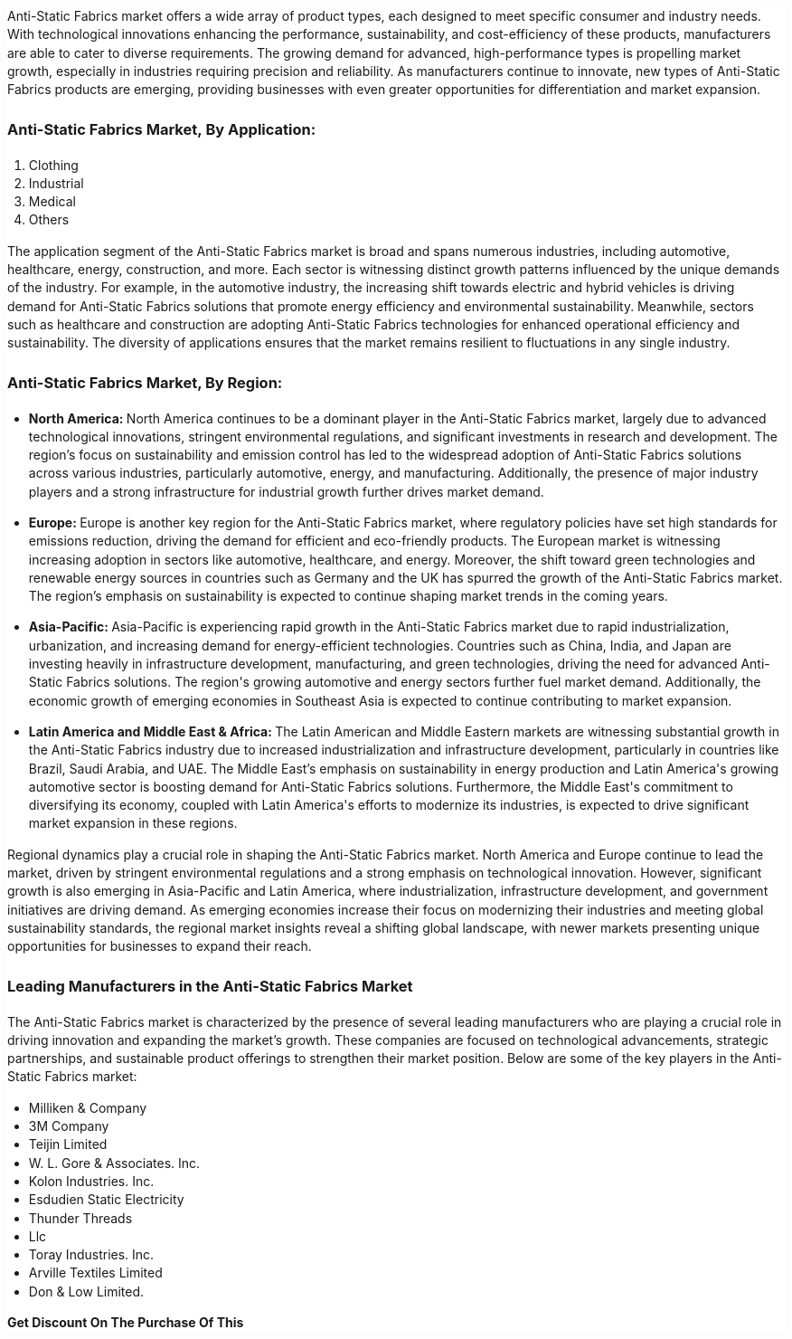 Anti-Static Fabrics market offers a wide array of product types, each designed to meet specific consumer and industry needs. With technological innovations enhancing the performance, sustainability, and cost-efficiency of these products, manufacturers are able to cater to diverse requirements. The growing demand for advanced, high-performance types is propelling market growth, especially in industries requiring precision and reliability. As manufacturers continue to innovate, new types of Anti-Static Fabrics products are emerging, providing businesses with even greater opportunities for differentiation and market expansion.</p><h3>Anti-Static Fabrics Market,&nbsp;By Application:</h3><ol><li>Clothing<li> Industrial<li> Medical<li> Others</li></ol><p>The application segment of the Anti-Static Fabrics market is broad and spans numerous industries, including automotive, healthcare, energy, construction, and more. Each sector is witnessing distinct growth patterns influenced by the unique demands of the industry. For example, in the automotive industry, the increasing shift towards electric and hybrid vehicles is driving demand for Anti-Static Fabrics solutions that promote energy efficiency and environmental sustainability. Meanwhile, sectors such as healthcare and construction are adopting Anti-Static Fabrics technologies for enhanced operational efficiency and sustainability. The diversity of applications ensures that the market remains resilient to fluctuations in any single industry.</p><h3>Anti-Static Fabrics Market, By Region:</h3><ul><li><p><strong>North America:&nbsp;</strong>North America continues to be a dominant player in the Anti-Static Fabrics market, largely due to advanced technological innovations, stringent environmental regulations, and significant investments in research and development. The region&rsquo;s focus on sustainability and emission control has led to the widespread adoption of Anti-Static Fabrics solutions across various industries, particularly automotive, energy, and manufacturing. Additionally, the presence of major industry players and a strong infrastructure for industrial growth further drives market demand.</p></li><li><p><strong><strong>Europe:&nbsp;</strong></strong>Europe is another key region for the Anti-Static Fabrics market, where regulatory policies have set high standards for emissions reduction, driving the demand for efficient and eco-friendly products. The European market is witnessing increasing adoption in sectors like automotive, healthcare, and energy. Moreover, the shift toward green technologies and renewable energy sources in countries such as Germany and the UK has spurred the growth of the Anti-Static Fabrics market. The region&rsquo;s emphasis on sustainability is expected to continue shaping market trends in the coming years.</p></li><li><p><strong><strong>Asia-Pacific:&nbsp;</strong></strong>Asia-Pacific is experiencing rapid growth in the Anti-Static Fabrics market due to rapid industrialization, urbanization, and increasing demand for energy-efficient technologies. Countries such as China, India, and Japan are investing heavily in infrastructure development, manufacturing, and green technologies, driving the need for advanced Anti-Static Fabrics solutions. The region's growing automotive and energy sectors further fuel market demand. Additionally, the economic growth of emerging economies in Southeast Asia is expected to continue contributing to market expansion.</p></li><li><p><strong><strong>Latin America and Middle East &amp; Africa:&nbsp;</strong></strong>The Latin American and Middle Eastern markets are witnessing substantial growth in the Anti-Static Fabrics industry due to increased industrialization and infrastructure development, particularly in countries like Brazil, Saudi Arabia, and UAE. The Middle East&rsquo;s emphasis on sustainability in energy production and Latin America's growing automotive sector is boosting demand for Anti-Static Fabrics solutions. Furthermore, the Middle East's commitment to diversifying its economy, coupled with Latin America's efforts to modernize its industries, is expected to drive significant market expansion in these regions.</p></li></ul><p>Regional dynamics play a crucial role in shaping the Anti-Static Fabrics market. North America and Europe continue to lead the market, driven by stringent environmental regulations and a strong emphasis on technological innovation. However, significant growth is also emerging in Asia-Pacific and Latin America, where industrialization, infrastructure development, and government initiatives are driving demand. As emerging economies increase their focus on modernizing their industries and meeting global sustainability standards, the regional market insights reveal a shifting global landscape, with newer markets presenting unique opportunities for businesses to expand their reach.</p><h3><strong>Leading Manufacturers in the Anti-Static Fabrics Market</strong></h3><p>The Anti-Static Fabrics market is characterized by the presence of several leading manufacturers who are playing a crucial role in driving innovation and expanding the market&rsquo;s growth. These companies are focused on technological advancements, strategic partnerships, and sustainable product offerings to strengthen their market position. Below are some of the key players in the Anti-Static Fabrics market:</p></div><div class="article-main__content" data-test-id="publishing-text-block"><ul><li><span class="">Milliken & Company<li> 3M Company<li> Teijin Limited<li> W. L. Gore & Associates. Inc.<li> Kolon Industries. Inc.<li> Esdudien Static Electricity<li> Thunder Threads<li> Llc<li> Toray Industries. Inc.<li> Arville Textiles Limited<li> Don & Low Limited.</span></li></ul></div><div class="article-main__content" data-test-id="publishing-text-block"><p><span class="font-[700]"><strong>Get Discount On The Purchase Of This